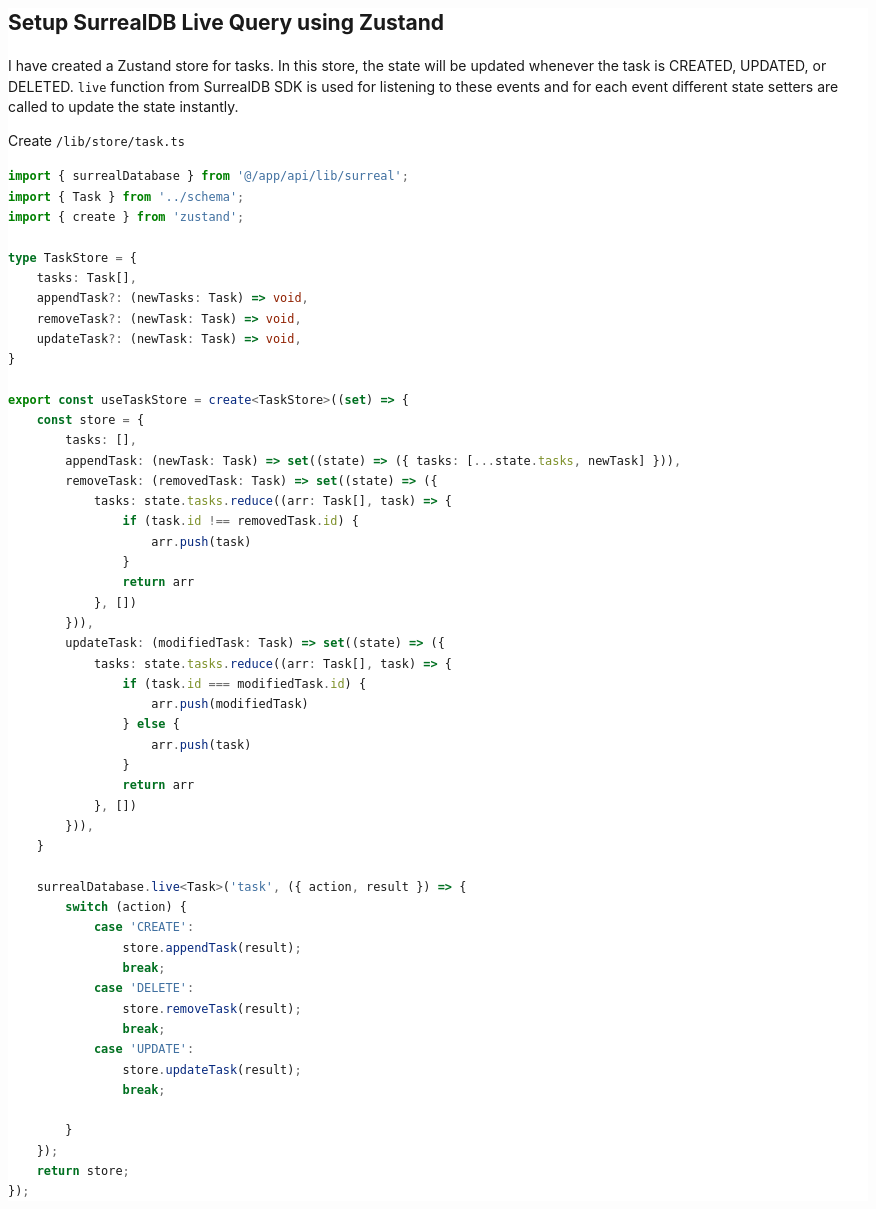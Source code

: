 ## Setup SurrealDB Live Query using Zustand

I have created a Zustand store for tasks. In this store, the state will be updated whenever the task is CREATED, UPDATED, or DELETED. `live` function from SurrealDB SDK is used for listening to these events and for each event different state setters are called to update the state instantly.

Create `/lib/store/task.ts`

```typescript
import { surrealDatabase } from '@/app/api/lib/surreal';
import { Task } from '../schema';
import { create } from 'zustand';

type TaskStore = {
    tasks: Task[],
    appendTask?: (newTasks: Task) => void,
    removeTask?: (newTask: Task) => void,
    updateTask?: (newTask: Task) => void,
}

export const useTaskStore = create<TaskStore>((set) => {
    const store = {
        tasks: [],
        appendTask: (newTask: Task) => set((state) => ({ tasks: [...state.tasks, newTask] })),
        removeTask: (removedTask: Task) => set((state) => ({
            tasks: state.tasks.reduce((arr: Task[], task) => {
                if (task.id !== removedTask.id) {
                    arr.push(task)
                }
                return arr
            }, [])
        })),
        updateTask: (modifiedTask: Task) => set((state) => ({
            tasks: state.tasks.reduce((arr: Task[], task) => {
                if (task.id === modifiedTask.id) {
                    arr.push(modifiedTask)
                } else {
                    arr.push(task)
                }
                return arr
            }, [])
        })),
    }

    surrealDatabase.live<Task>('task', ({ action, result }) => {
        switch (action) {
            case 'CREATE':
                store.appendTask(result);
                break;
            case 'DELETE':
                store.removeTask(result);
                break;
            case 'UPDATE':
                store.updateTask(result);
                break;

        }
    });
    return store;
});
```

